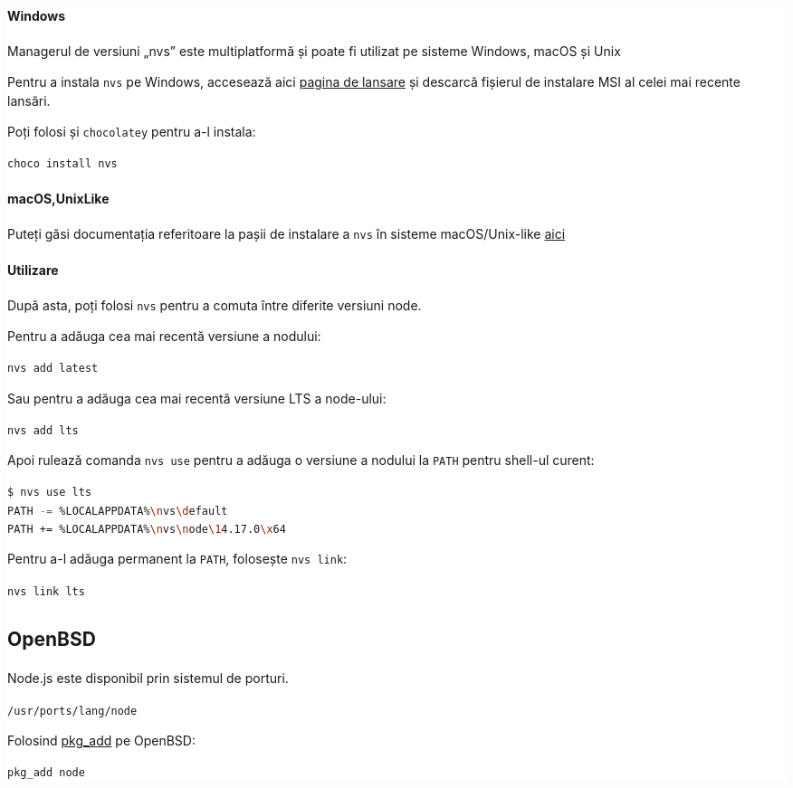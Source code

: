 #### Windows

Managerul de versiuni „nvs” este multiplatformă și poate fi utilizat pe sisteme Windows, macOS și Unix

Pentru a instala `nvs` pe Windows, accesează aici [pagina de lansare](https://github.com/jasongin/nvs/releases) și descarcă fișierul de instalare MSI al celei mai recente lansări.

Poți folosi și `chocolatey` pentru a-l instala:

```bash
choco install nvs
```

#### macOS,UnixLike

Puteți găsi documentația referitoare la pașii de instalare a `nvs` în sisteme macOS/Unix-like [aici](https://github.com/jasongin/nvs/blob/master/doc/SETUP.md#mac-linux)

#### Utilizare

După asta, poți folosi `nvs` pentru a comuta între diferite versiuni node.

Pentru a adăuga cea mai recentă versiune a nodului:

```bash
nvs add latest
```

Sau pentru a adăuga cea mai recentă versiune LTS a node-ului:

```bash
nvs add lts
```

Apoi rulează comanda `nvs use` pentru a adăuga o versiune a nodului la `PATH` pentru shell-ul curent:

```bash
$ nvs use lts
PATH -= %LOCALAPPDATA%\nvs\default
PATH += %LOCALAPPDATA%\nvs\node\14.17.0\x64
```

Pentru a-l adăuga permanent la `PATH`, folosește `nvs link`:

```bash
nvs link lts
```

## OpenBSD

Node.js este disponibil prin sistemul de porturi.

```bash
/usr/ports/lang/node
```

Folosind [pkg_add](https://man.openbsd.org/OpenBSD-current/man1/pkg_add.1) pe OpenBSD:

```bash
pkg_add node
```
